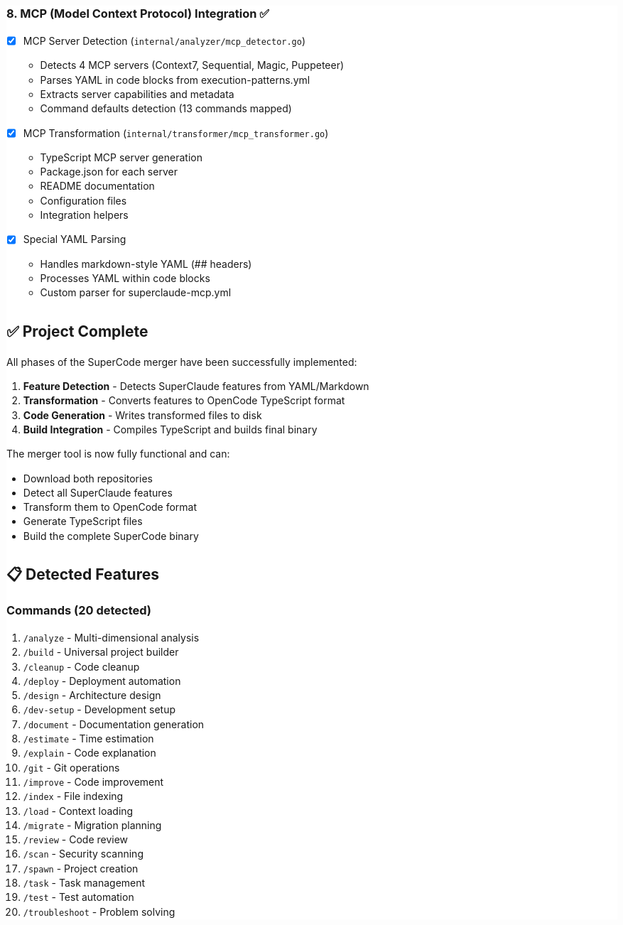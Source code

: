 
### 8. MCP (Model Context Protocol) Integration ✅
- [x] MCP Server Detection (`internal/analyzer/mcp_detector.go`)
  - Detects 4 MCP servers (Context7, Sequential, Magic, Puppeteer)
  - Parses YAML in code blocks from execution-patterns.yml
  - Extracts server capabilities and metadata
  - Command defaults detection (13 commands mapped)
  
- [x] MCP Transformation (`internal/transformer/mcp_transformer.go`)
  - TypeScript MCP server generation
  - Package.json for each server
  - README documentation
  - Configuration files
  - Integration helpers
  
- [x] Special YAML Parsing
  - Handles markdown-style YAML (## headers)
  - Processes YAML within code blocks
  - Custom parser for superclaude-mcp.yml

## ✅ Project Complete

All phases of the SuperCode merger have been successfully implemented:

1. **Feature Detection** - Detects SuperClaude features from YAML/Markdown
2. **Transformation** - Converts features to OpenCode TypeScript format
3. **Code Generation** - Writes transformed files to disk
4. **Build Integration** - Compiles TypeScript and builds final binary

The merger tool is now fully functional and can:
- Download both repositories
- Detect all SuperClaude features
- Transform them to OpenCode format
- Generate TypeScript files
- Build the complete SuperCode binary

## 📋 Detected Features

### Commands (20 detected)
1. `/analyze` - Multi-dimensional analysis
2. `/build` - Universal project builder
3. `/cleanup` - Code cleanup
4. `/deploy` - Deployment automation
5. `/design` - Architecture design
6. `/dev-setup` - Development setup
7. `/document` - Documentation generation
8. `/estimate` - Time estimation
9. `/explain` - Code explanation
10. `/git` - Git operations
11. `/improve` - Code improvement
12. `/index` - File indexing
13. `/load` - Context loading
14. `/migrate` - Migration planning
15. `/review` - Code review
16. `/scan` - Security scanning
17. `/spawn` - Project creation
18. `/task` - Task management
19. `/test` - Test automation
20. `/troubleshoot` - Problem solving
